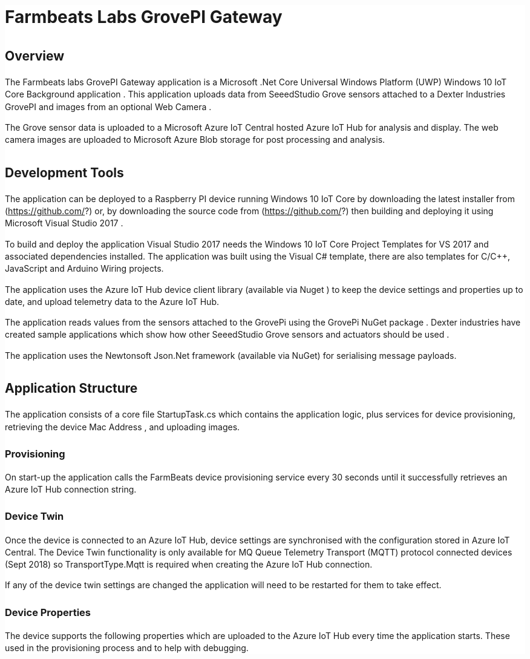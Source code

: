 # Farmbeats Labs GrovePI Gateway
## Overview
The Farmbeats labs GrovePI Gateway application is a Microsoft .Net Core  Universal Windows Platform (UWP) Windows 10 IoT Core  Background application . This application uploads data from SeeedStudio Grove sensors  attached to a Dexter Industries GrovePI  and images from an optional Web Camera .

The Grove sensor data is uploaded to a Microsoft Azure IoT Central  hosted Azure IoT Hub  for analysis and display. The web camera images are uploaded to Microsoft Azure Blob storage  for post processing and analysis.

## Development Tools

The application can be deployed to a Raspberry PI  device running Windows 10 IoT Core by downloading the latest installer from (https://github.com/?) or, by downloading the source code from (https://github.com/?) then building and deploying it using Microsoft Visual Studio 2017 .

To build and deploy the application Visual Studio 2017 needs the Windows 10 IoT Core Project Templates for VS 2017  and associated dependencies installed. The application was built using the Visual C# template, there are also templates for C/C++, JavaScript and Arduino Wiring projects.

The application uses the Azure IoT Hub device client library  (available via Nuget ) to keep the device settings and properties up to date, and upload telemetry data to the Azure IoT Hub.

The application reads values from the sensors attached to the GrovePi using the GrovePi NuGet package . Dexter industries have created sample applications which show how other SeeedStudio Grove sensors and actuators should be used .

The application uses the Newtonsoft Json.Net  framework (available via NuGet) for serialising message payloads.

## Application Structure
The application consists of a core file StartupTask.cs which contains the application logic, plus services for device provisioning, retrieving the device Mac Address , and uploading images. 
### Provisioning
On start-up the application calls the FarmBeats device provisioning service every 30 seconds until it successfully retrieves an Azure IoT Hub connection string.

### Device Twin 
Once the device is connected to an Azure IoT Hub, device settings are synchronised with the configuration stored in Azure IoT Central. The Device Twin functionality is only available for MQ Queue Telemetry Transport (MQTT) protocol connected devices (Sept 2018) so TransportType.Mqtt is required when creating the Azure IoT Hub connection. 

If any of the device twin settings are changed the application will need to be restarted for them to take effect.

### Device Properties
The device supports the following properties which are uploaded to the Azure IoT Hub every time the application starts. These used in the provisioning process and to help with debugging.
